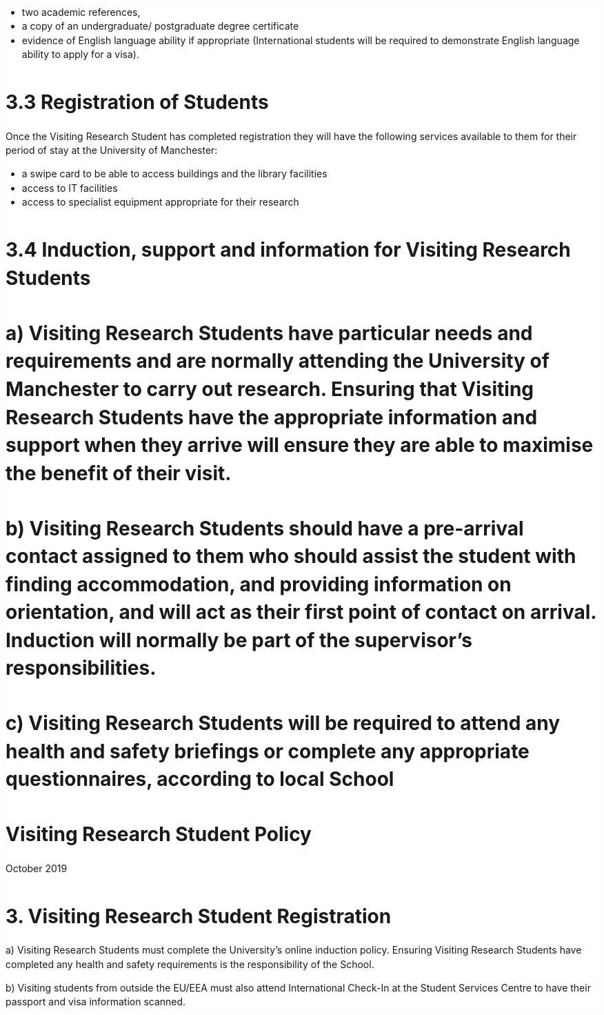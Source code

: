 - two academic references,
- a copy of an undergraduate/ postgraduate degree certificate
- evidence of English language ability if appropriate (International students will be required to demonstrate English language ability to apply for a visa).

# 3.3 Registration of Students

Once the Visiting Research Student has completed registration they will have the following services available to them for their period of stay at the University of Manchester:

- a swipe card to be able to access buildings and the library facilities
- access to IT facilities
- access to specialist equipment appropriate for their research

# 3.4 Induction, support and information for Visiting Research Students

# a) Visiting Research Students have particular needs and requirements and are normally attending the University of Manchester to carry out research. Ensuring that Visiting Research Students have the appropriate information and support when they arrive will ensure they are able to maximise the benefit of their visit.

# b) Visiting Research Students should have a pre-arrival contact assigned to them who should assist the student with finding accommodation, and providing information on orientation, and will act as their first point of contact on arrival. Induction will normally be part of the supervisor’s responsibilities.

# c) Visiting Research Students will be required to attend any health and safety briefings or complete any appropriate questionnaires, according to local School
# Visiting Research Student Policy

October 2019

# 3. Visiting Research Student Registration

a) Visiting Research Students must complete the University’s online induction policy. Ensuring Visiting Research Students have completed any health and safety requirements is the responsibility of the School.

b) Visiting students from outside the EU/EEA must also attend International Check-In at the Student Services Centre to have their passport and visa information scanned.
